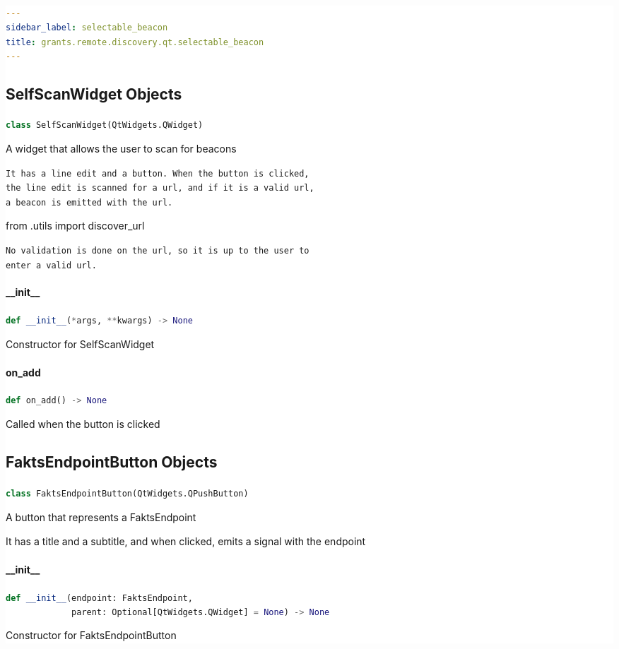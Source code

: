 ```yaml
---
sidebar_label: selectable_beacon
title: grants.remote.discovery.qt.selectable_beacon
---
```


## SelfScanWidget Objects

```python
class SelfScanWidget(QtWidgets.QWidget)
```

A widget that allows the user to scan for beacons

    It has a line edit and a button. When the button is clicked,
    the line edit is scanned for a url, and if it is a valid url,
    a beacon is emitted with the url.
from .utils import discover_url

    No validation is done on the url, so it is up to the user to
    enter a valid url.

#### \_\_init\_\_

```python
def __init__(*args, **kwargs) -> None
```

Constructor for SelfScanWidget

#### on\_add

```python
def on_add() -> None
```

Called when the button is clicked

## FaktsEndpointButton Objects

```python
class FaktsEndpointButton(QtWidgets.QPushButton)
```

A button that represents a FaktsEndpoint

It has a title and a subtitle, and when clicked, emits
a signal with the endpoint

#### \_\_init\_\_

```python
def __init__(endpoint: FaktsEndpoint,
             parent: Optional[QtWidgets.QWidget] = None) -> None
```

Constructor for FaktsEndpointButton
